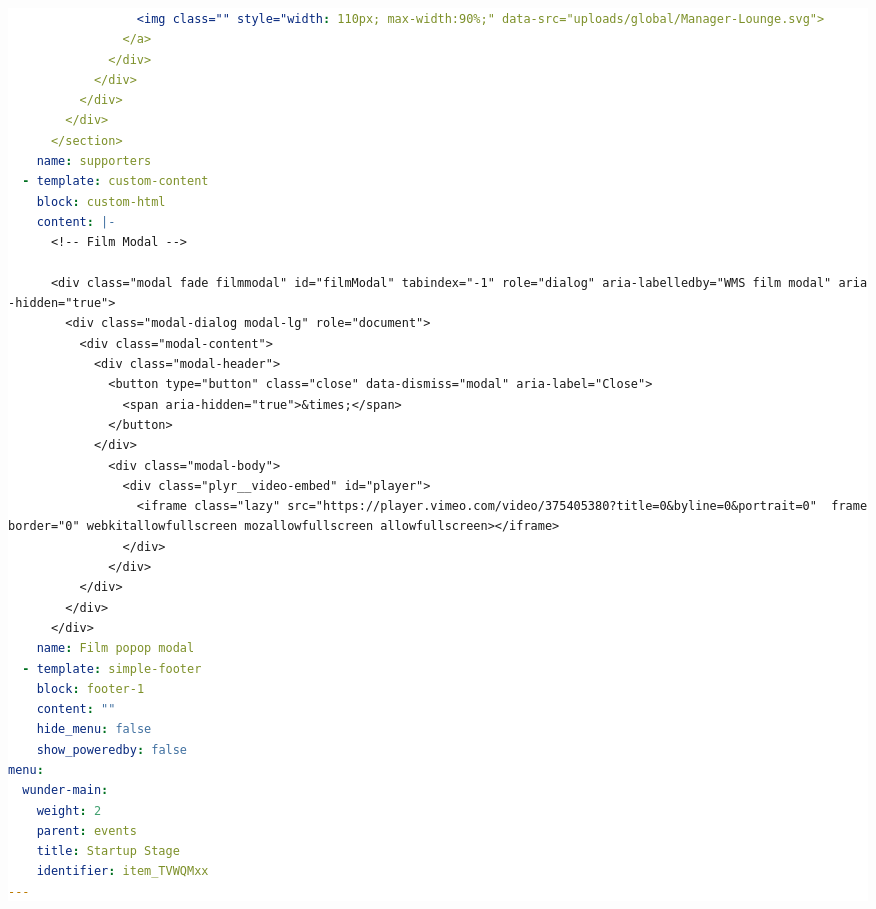 ```yaml
                  <img class="" style="width: 110px; max-width:90%;" data-src="uploads/global/Manager-Lounge.svg">
                </a>
              </div>
            </div>
          </div>
        </div>
      </section>
    name: supporters
  - template: custom-content
    block: custom-html
    content: |-
      <!-- Film Modal -->

      <div class="modal fade filmmodal" id="filmModal" tabindex="-1" role="dialog" aria-labelledby="WMS film modal" aria-hidden="true">
        <div class="modal-dialog modal-lg" role="document">
          <div class="modal-content">
            <div class="modal-header">
              <button type="button" class="close" data-dismiss="modal" aria-label="Close">
                <span aria-hidden="true">&times;</span>
              </button>
            </div>
              <div class="modal-body">
                <div class="plyr__video-embed" id="player">
                  <iframe class="lazy" src="https://player.vimeo.com/video/375405380?title=0&byline=0&portrait=0"  frameborder="0" webkitallowfullscreen mozallowfullscreen allowfullscreen></iframe>
                </div>
              </div>
          </div>
        </div>
      </div>
    name: Film popop modal
  - template: simple-footer
    block: footer-1
    content: ""
    hide_menu: false
    show_poweredby: false
menu:
  wunder-main:
    weight: 2
    parent: events
    title: Startup Stage
    identifier: item_TVWQMxx
---
```

